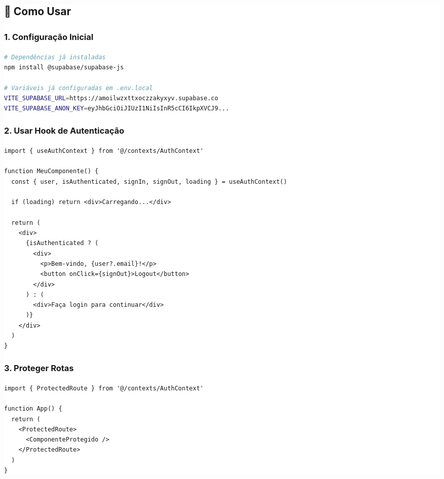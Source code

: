 ## 🔧 Como Usar

### 1. Configuração Inicial

```bash
# Dependências já instaladas
npm install @supabase/supabase-js

# Variáveis já configuradas em .env.local
VITE_SUPABASE_URL=https://amoilwzxttxoczzakyxyv.supabase.co
VITE_SUPABASE_ANON_KEY=eyJhbGciOiJIUzI1NiIsInR5cCI6IkpXVCJ9...
```

### 2. Usar Hook de Autenticação

```tsx
import { useAuthContext } from '@/contexts/AuthContext'

function MeuComponente() {
  const { user, isAuthenticated, signIn, signOut, loading } = useAuthContext()
  
  if (loading) return <div>Carregando...</div>
  
  return (
    <div>
      {isAuthenticated ? (
        <div>
          <p>Bem-vindo, {user?.email}!</p>
          <button onClick={signOut}>Logout</button>
        </div>
      ) : (
        <div>Faça login para continuar</div>
      )}
    </div>
  )
}
```

### 3. Proteger Rotas

```tsx
import { ProtectedRoute } from '@/contexts/AuthContext'

function App() {
  return (
    <ProtectedRoute>
      <ComponenteProtegido />
    </ProtectedRoute>
  )
}
```

